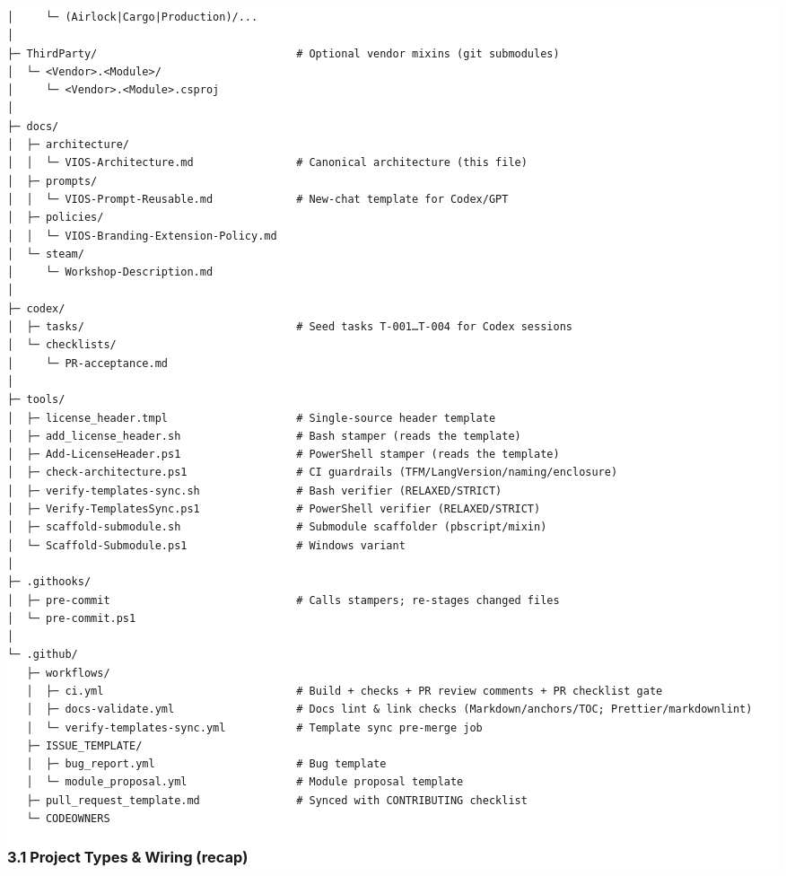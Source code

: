 ```
│     └─ (Airlock|Cargo|Production)/...
│
├─ ThirdParty/                               # Optional vendor mixins (git submodules)
│  └─ <Vendor>.<Module>/
│     └─ <Vendor>.<Module>.csproj
│
├─ docs/
│  ├─ architecture/
│  │  └─ VIOS-Architecture.md                # Canonical architecture (this file)
│  ├─ prompts/
│  │  └─ VIOS-Prompt-Reusable.md             # New-chat template for Codex/GPT
│  ├─ policies/
│  │  └─ VIOS-Branding-Extension-Policy.md
│  └─ steam/
│     └─ Workshop-Description.md
│
├─ codex/
│  ├─ tasks/                                 # Seed tasks T-001…T-004 for Codex sessions
│  └─ checklists/
│     └─ PR-acceptance.md
│
├─ tools/
│  ├─ license_header.tmpl                    # Single-source header template
│  ├─ add_license_header.sh                  # Bash stamper (reads the template)
│  ├─ Add-LicenseHeader.ps1                  # PowerShell stamper (reads the template)
│  ├─ check-architecture.ps1                 # CI guardrails (TFM/LangVersion/naming/enclosure)
│  ├─ verify-templates-sync.sh               # Bash verifier (RELAXED/STRICT)
│  ├─ Verify-TemplatesSync.ps1               # PowerShell verifier (RELAXED/STRICT)
│  ├─ scaffold-submodule.sh                  # Submodule scaffolder (pbscript/mixin)
│  └─ Scaffold-Submodule.ps1                 # Windows variant
│
├─ .githooks/
│  ├─ pre-commit                             # Calls stampers; re-stages changed files
│  └─ pre-commit.ps1
│
└─ .github/
   ├─ workflows/
   │  ├─ ci.yml                              # Build + checks + PR review comments + PR checklist gate
   │  ├─ docs-validate.yml                   # Docs lint & link checks (Markdown/anchors/TOC; Prettier/markdownlint)
   │  └─ verify-templates-sync.yml           # Template sync pre-merge job
   ├─ ISSUE_TEMPLATE/
   │  ├─ bug_report.yml                      # Bug template
   │  └─ module_proposal.yml                 # Module proposal template
   ├─ pull_request_template.md               # Synced with CONTRIBUTING checklist
   └─ CODEOWNERS
```

### 3.1 Project Types & Wiring (recap)
